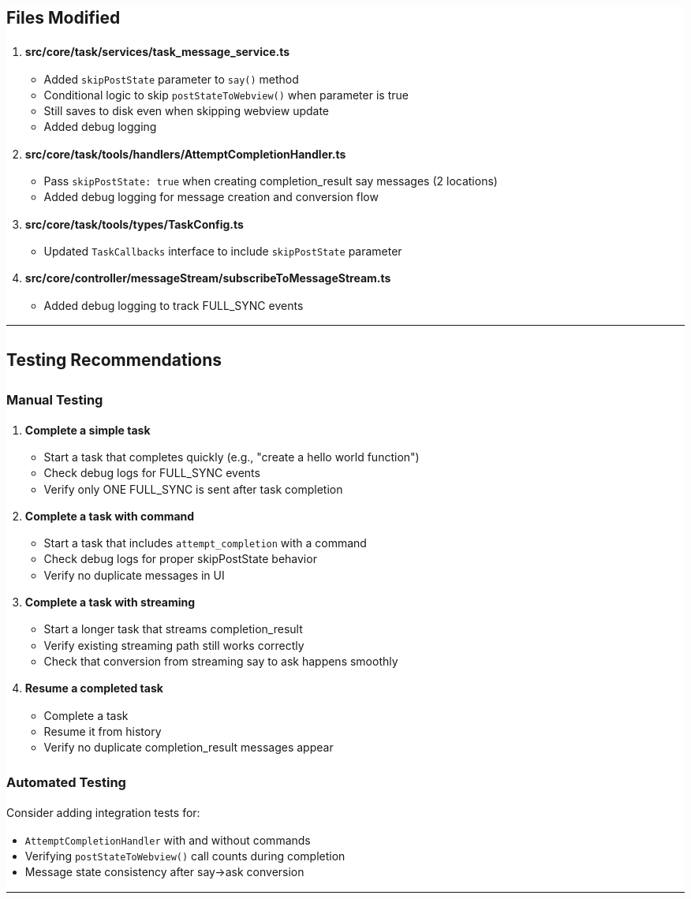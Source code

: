 
## Files Modified

1. **src/core/task/services/task_message_service.ts**
   - Added `skipPostState` parameter to `say()` method
   - Conditional logic to skip `postStateToWebview()` when parameter is true
   - Still saves to disk even when skipping webview update
   - Added debug logging

2. **src/core/task/tools/handlers/AttemptCompletionHandler.ts**
   - Pass `skipPostState: true` when creating completion_result say messages (2 locations)
   - Added debug logging for message creation and conversion flow

3. **src/core/task/tools/types/TaskConfig.ts**
   - Updated `TaskCallbacks` interface to include `skipPostState` parameter

4. **src/core/controller/messageStream/subscribeToMessageStream.ts**
   - Added debug logging to track FULL_SYNC events

---

## Testing Recommendations

### Manual Testing

1. **Complete a simple task**
   - Start a task that completes quickly (e.g., "create a hello world function")
   - Check debug logs for FULL_SYNC events
   - Verify only ONE FULL_SYNC is sent after task completion

2. **Complete a task with command**
   - Start a task that includes `attempt_completion` with a command
   - Check debug logs for proper skipPostState behavior
   - Verify no duplicate messages in UI

3. **Complete a task with streaming**
   - Start a longer task that streams completion_result
   - Verify existing streaming path still works correctly
   - Check that conversion from streaming say to ask happens smoothly

4. **Resume a completed task**
   - Complete a task
   - Resume it from history
   - Verify no duplicate completion_result messages appear

### Automated Testing

Consider adding integration tests for:
- `AttemptCompletionHandler` with and without commands
- Verifying `postStateToWebview()` call counts during completion
- Message state consistency after say→ask conversion

---
